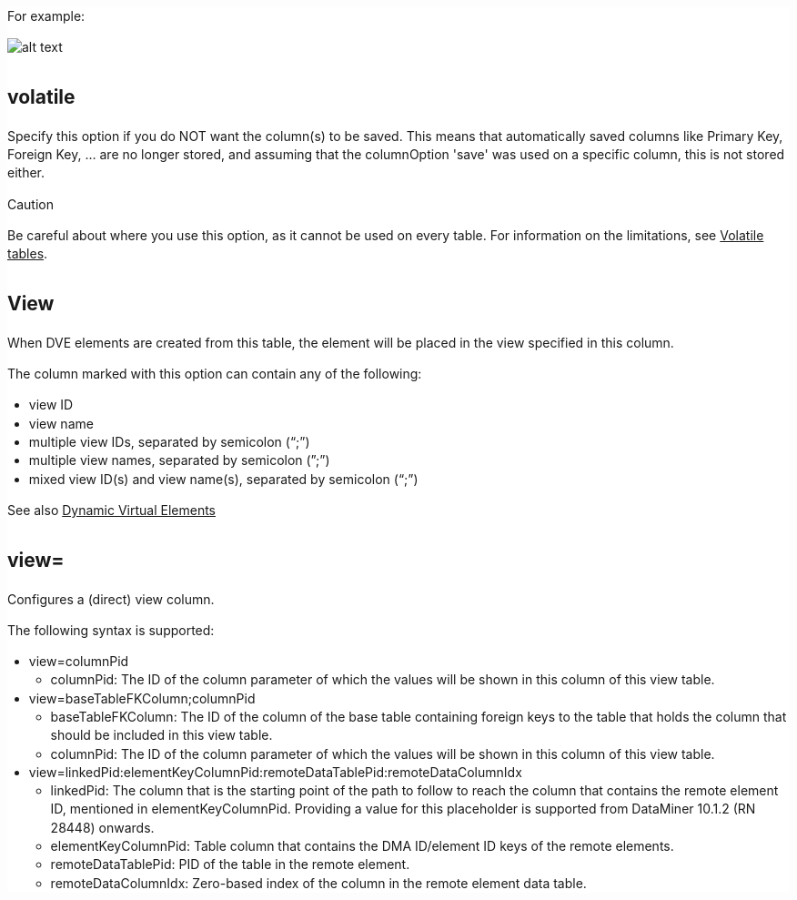 For example:

![alt text](../../images/columnoptions_SubTitle.png "subTitle")

## volatile

Specify this option if you do NOT want the column(s) to be saved. This means that automatically saved columns like Primary Key, Foreign Key, … are no longer stored, and assuming that the columnOption 'save' was used on a specific column, this is not stored either.

> [!CAUTION]
> Be careful about where you use this option, as it cannot be used on every table. For information on the limitations, see [Volatile tables](xref:AdvancedDataMinerDataPersistencePersistingTables#volatile-tables).

## View

When DVE elements are created from this table, the element will be placed in the view specified in this column.

The column marked with this option can contain any of the following:

- view ID
- view name
- multiple view IDs, separated by semicolon (“;”)
- multiple view names, separated by semicolon (”;”)
- mixed view ID(s) and view name(s), separated by semicolon (“;”)

See also [Dynamic Virtual Elements](xref:AdvancedDVEs)

## view=

Configures a (direct) view column.

The following syntax is supported:

- view=columnPid
  - columnPid: The ID of the column parameter of which the values will be shown in this column of this view table.
- view=baseTableFKColumn;columnPid 
  - baseTableFKColumn: The ID of the column of the base table containing foreign keys to the table that holds the column that should be included in this view table.
  - columnPid: The ID of the column parameter of which the values will be shown in this column of this view table.
- view=linkedPid:elementKeyColumnPid:remoteDataTablePid:remoteDataColumnIdx 
  - linkedPid: The column that is the starting point of the path to follow to reach the column that contains the remote element ID, mentioned in elementKeyColumnPid. Providing a value for this placeholder is supported from DataMiner 10.1.2 (RN 28448) onwards.
  - elementKeyColumnPid: Table column that contains the DMA ID/element ID keys of the remote elements.
  - remoteDataTablePid: PID of the table in the remote element.
  - remoteDataColumnIdx: Zero-based index of the column in the remote element data table.
